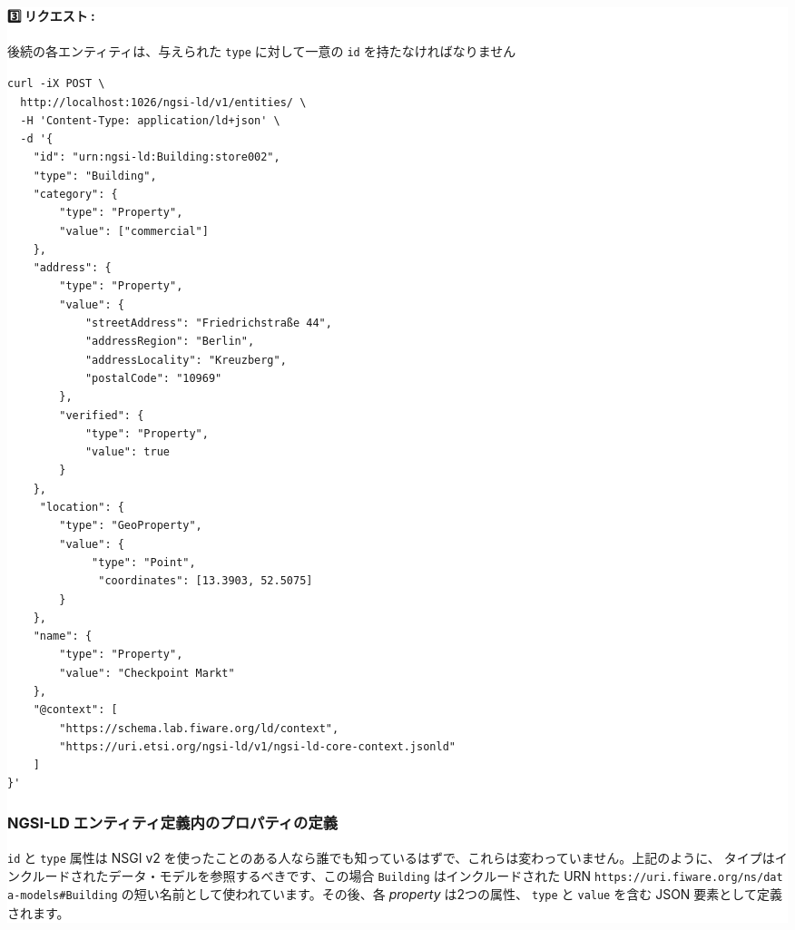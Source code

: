 #### :three: リクエスト :

後続の各エンティティは、与えられた `type` に対して一意の `id` を持たなければなりません

```console
curl -iX POST \
  http://localhost:1026/ngsi-ld/v1/entities/ \
  -H 'Content-Type: application/ld+json' \
  -d '{
    "id": "urn:ngsi-ld:Building:store002",
    "type": "Building",
    "category": {
        "type": "Property",
        "value": ["commercial"]
    },
    "address": {
        "type": "Property",
        "value": {
            "streetAddress": "Friedrichstraße 44",
            "addressRegion": "Berlin",
            "addressLocality": "Kreuzberg",
            "postalCode": "10969"
        },
        "verified": {
            "type": "Property",
            "value": true
        }
    },
     "location": {
        "type": "GeoProperty",
        "value": {
             "type": "Point",
              "coordinates": [13.3903, 52.5075]
        }
    },
    "name": {
        "type": "Property",
        "value": "Checkpoint Markt"
    },
    "@context": [
        "https://schema.lab.fiware.org/ld/context",
        "https://uri.etsi.org/ngsi-ld/v1/ngsi-ld-core-context.jsonld"
    ]
}'
```

<a name="defining-properties-within-the-ngsi-ld-entity-definition"></a>

### NGSI-LD エンティティ定義内のプロパティの定義

`id` と `type` 属性は NSGI v2 を使ったことのある人なら誰でも知っているはずで、これらは変わっていません。上記のように、
タイプはインクルードされたデータ・モデルを参照するべきです、この場合 `Building` はインクルードされた
URN `https://uri.fiware.org/ns/data-models#Building` の短い名前として使われています。その後、各 _property_ は2つの属性、
`type` と `value` を含む JSON 要素として定義されます。
